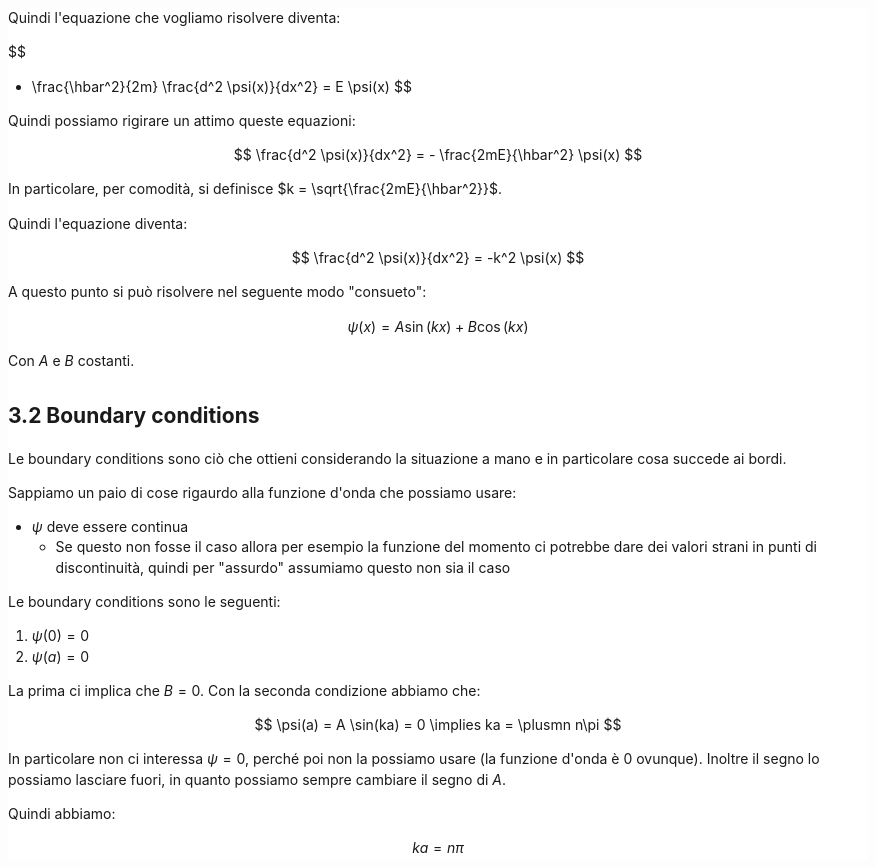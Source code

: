 Quindi l'equazione che vogliamo risolvere diventa:

$$
- \frac{\hbar^2}{2m} \frac{d^2 \psi(x)}{dx^2} = E \psi(x)
$$

Quindi possiamo rigirare un attimo queste equazioni:

$$
\frac{d^2 \psi(x)}{dx^2} = - \frac{2mE}{\hbar^2} \psi(x)
$$

In particolare, per comodità, si definisce $k = \sqrt{\frac{2mE}{\hbar^2}}$.

Quindi l'equazione diventa:

$$
\frac{d^2 \psi(x)}{dx^2} = -k^2 \psi(x)
$$

A questo punto si può risolvere nel seguente modo "consueto":

$$
\psi(x) = A \sin(kx) + B \cos(kx)
$$

Con $A$ e $B$ costanti.

## 3.2 Boundary conditions

Le boundary conditions sono ciò che ottieni considerando la situazione a mano e in particolare cosa succede ai bordi. 

Sappiamo un paio di cose rigaurdo alla funzione d'onda che possiamo usare:
- $\psi$ deve essere continua
  - Se questo non fosse il caso allora per esempio la funzione del momento ci potrebbe dare dei valori strani in punti di discontinuità, quindi per "assurdo" assumiamo questo non sia il caso

Le boundary conditions sono le seguenti:

1. $\psi(0) = 0$
2. $\psi(a) = 0$

La prima ci implica che $B = 0$. Con la seconda condizione abbiamo che:

$$
\psi(a) = A \sin(ka) = 0
\implies ka = \plusmn n\pi
$$

In particolare non ci interessa $\psi = 0$, perché poi non la possiamo usare (la funzione d'onda è 0 ovunque). Inoltre il segno lo possiamo lasciare fuori, in quanto possiamo sempre cambiare il segno di $A$.

Quindi abbiamo:

$$
ka = n\pi
$$
